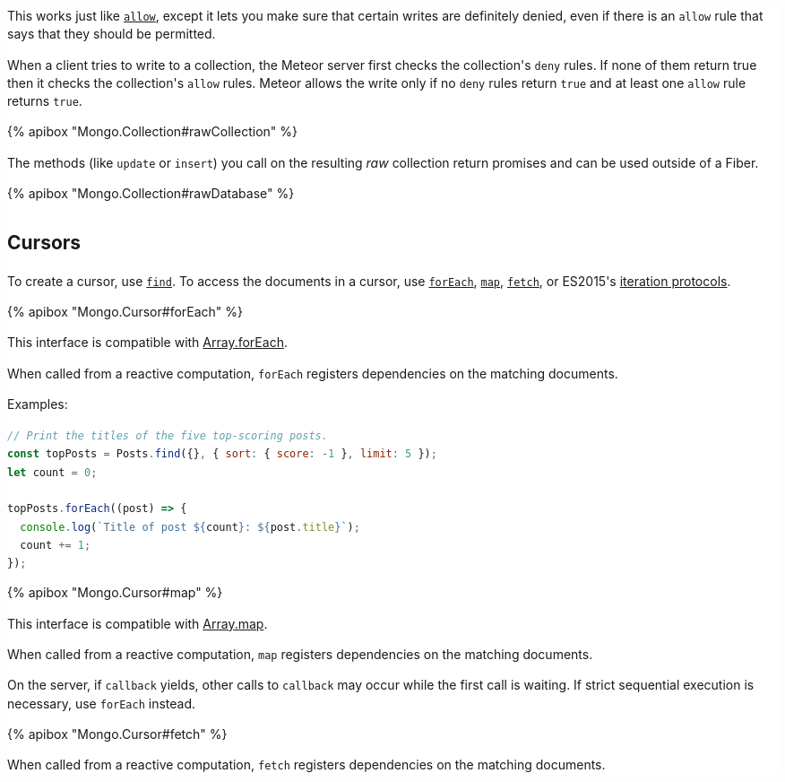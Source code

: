 This works just like [`allow`](#allow), except it lets you
make sure that certain writes are definitely denied, even if there is an
`allow` rule that says that they should be permitted.

When a client tries to write to a collection, the Meteor server first
checks the collection's `deny` rules. If none of them return true then
it checks the collection's `allow` rules. Meteor allows the write only
if no `deny` rules return `true` and at least one `allow` rule returns
`true`.

{% apibox "Mongo.Collection#rawCollection" %}

The methods (like `update` or `insert`) you call on the resulting _raw_ collection return promises and can be used outside of a Fiber.

{% apibox "Mongo.Collection#rawDatabase" %}

<h2 id="mongo_cursor">Cursors</h2>

To create a cursor, use [`find`](#find).  To access the documents in a
cursor, use [`forEach`](#foreach), [`map`](#map), [`fetch`](#fetch), or ES2015's [iteration protocols](https://developer.mozilla.org/en-US/docs/Web/JavaScript/Reference/Iteration_protocols).

{% apibox "Mongo.Cursor#forEach" %}

This interface is compatible with [Array.forEach](https://developer.mozilla.org/en-US/docs/Web/JavaScript/Reference/Global_Objects/Array/forEach).

When called from a reactive computation, `forEach` registers dependencies on
the matching documents.

Examples:

```js
// Print the titles of the five top-scoring posts.
const topPosts = Posts.find({}, { sort: { score: -1 }, limit: 5 });
let count = 0;

topPosts.forEach((post) => {
  console.log(`Title of post ${count}: ${post.title}`);
  count += 1;
});
```

{% apibox "Mongo.Cursor#map" %}

This interface is compatible with [Array.map](https://developer.mozilla.org/en-US/docs/Web/JavaScript/Reference/Global_Objects/Array/map).

When called from a reactive computation, `map` registers dependencies on
the matching documents.


On the server, if `callback` yields, other calls to `callback` may occur while
the first call is waiting. If strict sequential execution is necessary, use
`forEach` instead.

{% apibox "Mongo.Cursor#fetch" %}

When called from a reactive computation, `fetch` registers dependencies on
the matching documents.
